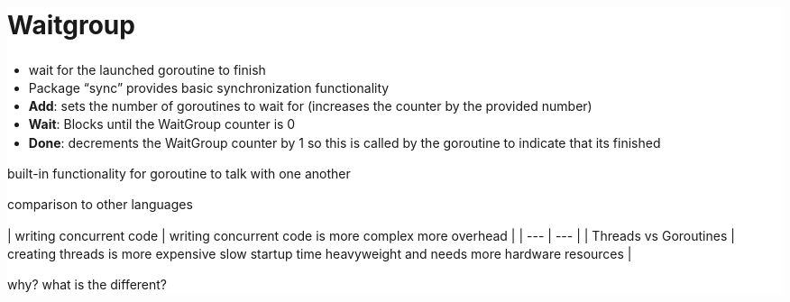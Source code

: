 # Waitgroup

- wait for the launched goroutine to finish
- Package “sync” provides basic synchronization functionality
- **Add**: sets the number of goroutines to wait for (increases the counter by the provided number)
- **Wait**: Blocks until the WaitGroup counter is 0
- **Done**: decrements the WaitGroup counter by 1 so this is called by the goroutine to indicate that its finished

built-in functionality for goroutine to talk with one another

comparison to other languages 

| writing concurrent code | writing concurrent code is more complex 
more overhead |
| --- | --- |
| Threads vs Goroutines | creating threads is more expensive  slow startup time
heavyweight and needs more hardware resources |

why? what is the different?